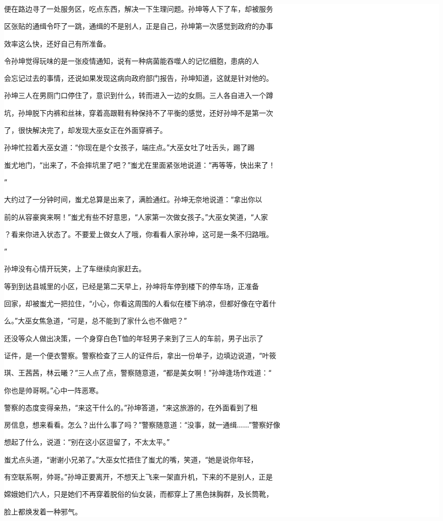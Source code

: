 便在路边寻了一处服务区，吃点东西，解决一下生理问题。孙坤等人下了车，却被服务

区张贴的通缉令吓了一跳，通缉的不是别人，正是自己，孙坤第一次感觉到政府的办事

效率这么快，还好自己有所准备。

令孙坤觉得玩味的是一张疫情通知，说有一种病菌能吞噬人的记忆细胞，患病的人

会忘记过去的事情，还说如果发现这病向政府部门报告，孙坤知道，这就是针对他的。

孙坤三人在男厕门口停住了，意识到什么，转而进入一边的女厕。三人各自进入一个蹲

坑，孙坤脱下内裤和丝袜，穿着高跟鞋有种保持不了平衡的感觉，还好孙坤不是第一次

了，很快解决完了，却发现大巫女正在外面穿裤子。



孙坤忙拉着大巫女道：“你现在是个女孩子，端庄点。”大巫女吐了吐舌头，踢了踢

蚩尤地门，“出来了，不会摔坑里了吧？”蚩尤在里面紧张地说道：“再等等，快出来了！

”

大约过了一分钟时间，蚩尤总算是出来了，满脸通红。孙坤无奈地说道：“拿出你以

前的从容豪爽来啊！”蚩尤有些不好意思，“人家第一次做女孩子。”大巫女笑道，“人家

？看来你进入状态了。不要爱上做女人了哦，你看看人家孙坤，这可是一条不归路哦。

”

孙坤没有心情开玩笑，上了车继续向家赶去。

等到到达县城里的小区，已经是第二天早上，孙坤将车停到楼下的停车场，正准备

回家，却被蚩尤一把拉住，“小心，你看这周围的人看似在楼下纳凉，但都好像在守着什

么。”大巫女焦急道，“可是，总不能到了家什么也不做吧？”



还没等众人做出决策，一个身穿白色T恤的年轻男子来到了三人的车前，男子出示了

证件，是一个便衣警察。警察检查了三人的证件后，拿出一份单子，边填边说道，“叶筱

琪、王茜茜，林云曦？”三人点了点，警察随意道，“都是美女啊！”孙坤逢场作戏道：“

你也是帅哥啊。”心中一阵恶寒。

警察的态度变得亲热，“来这干什么的。”孙坤答道，“来这旅游的，在外面看到了租

房信息，想来看看。怎么？出什么事了吗？”警察随意道：“没事，就一通缉……”警察好像

想起了什么，说道：“别在这小区逗留了，不太太平。”



蚩尤点头道，“谢谢小兄弟了。”大巫女忙捂住了蚩尤的嘴，笑道，“她是说你年轻，

有空联系啊，帅哥。”孙坤正要离开，不想天上飞来一架直升机，下来的不是别人，正是

嫦娥她们六人，只是她们不再穿着脱俗的仙女装，而都穿上了黑色抹胸群，及长筒靴，

脸上都焕发着一种邪气。


